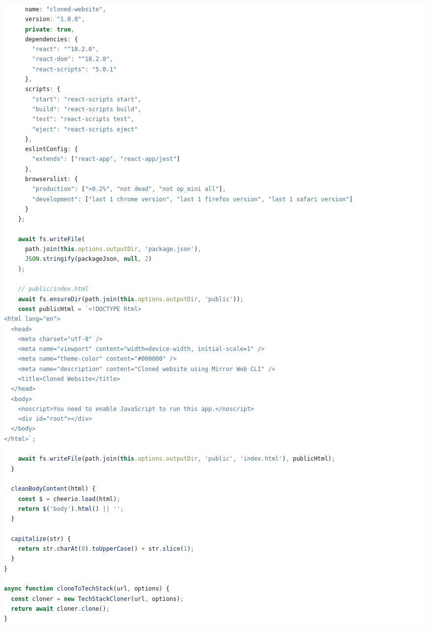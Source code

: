 ```javascript
      name: "cloned-website",
      version: "1.0.0",
      private: true,
      dependencies: {
        "react": "^18.2.0",
        "react-dom": "^18.2.0",
        "react-scripts": "5.0.1"
      },
      scripts: {
        "start": "react-scripts start",
        "build": "react-scripts build",
        "test": "react-scripts test",
        "eject": "react-scripts eject"
      },
      eslintConfig: {
        "extends": ["react-app", "react-app/jest"]
      },
      browserslist: {
        "production": [">0.2%", "not dead", "not op_mini all"],
        "development": ["last 1 chrome version", "last 1 firefox version", "last 1 safari version"]
      }
    };

    await fs.writeFile(
      path.join(this.options.outputDir, 'package.json'),
      JSON.stringify(packageJson, null, 2)
    );

    // public/index.html
    await fs.ensureDir(path.join(this.options.outputDir, 'public'));
    const publicHtml = `<!DOCTYPE html>
<html lang="en">
  <head>
    <meta charset="utf-8" />
    <meta name="viewport" content="width=device-width, initial-scale=1" />
    <meta name="theme-color" content="#000000" />
    <meta name="description" content="Cloned website using Mirror Web CLI" />
    <title>Cloned Website</title>
  </head>
  <body>
    <noscript>You need to enable JavaScript to run this app.</noscript>
    <div id="root"></div>
  </body>
</html>`;

    await fs.writeFile(path.join(this.options.outputDir, 'public', 'index.html'), publicHtml);
  }

  cleanBodyContent(html) {
    const $ = cheerio.load(html);
    return $('body').html() || '';
  }

  capitalize(str) {
    return str.charAt(0).toUpperCase() + str.slice(1);
  }
}

async function cloneToTechStack(url, options) {
  const cloner = new TechStackCloner(url, options);
  return await cloner.clone();
}

```